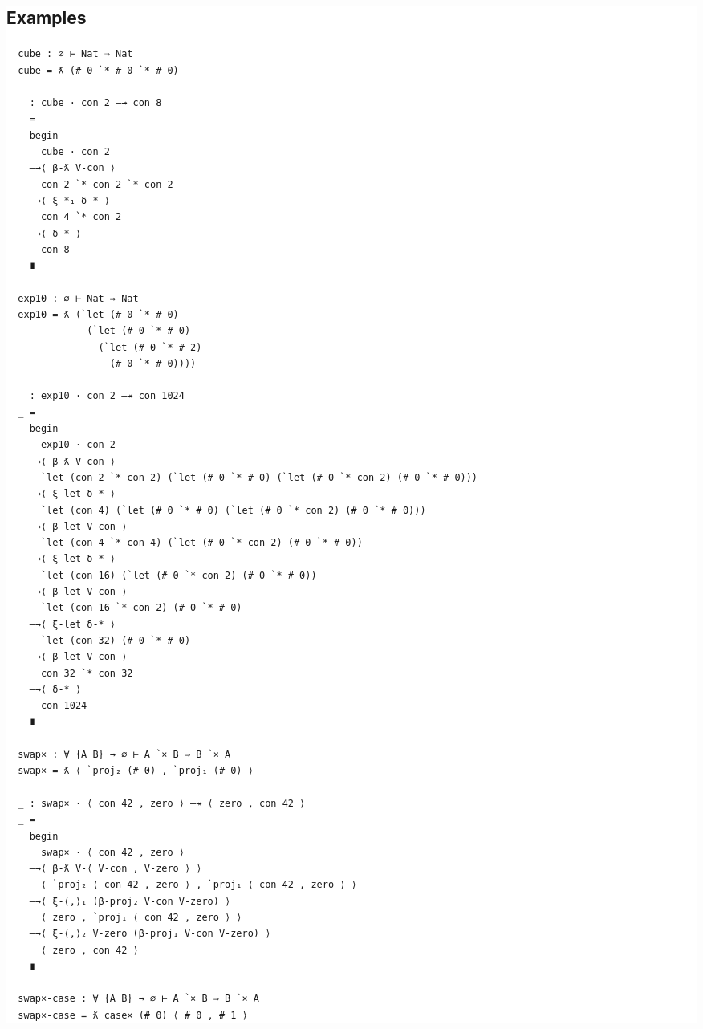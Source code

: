 ## Examples

```
  cube : ∅ ⊢ Nat ⇒ Nat
  cube = ƛ (# 0 `* # 0 `* # 0)

  _ : cube · con 2 —↠ con 8
  _ =
    begin
      cube · con 2
    —→⟨ β-ƛ V-con ⟩
      con 2 `* con 2 `* con 2
    —→⟨ ξ-*₁ δ-* ⟩
      con 4 `* con 2
    —→⟨ δ-* ⟩
      con 8
    ∎

  exp10 : ∅ ⊢ Nat ⇒ Nat
  exp10 = ƛ (`let (# 0 `* # 0)
              (`let (# 0 `* # 0)
                (`let (# 0 `* # 2)
                  (# 0 `* # 0))))

  _ : exp10 · con 2 —↠ con 1024
  _ =
    begin
      exp10 · con 2
    —→⟨ β-ƛ V-con ⟩
      `let (con 2 `* con 2) (`let (# 0 `* # 0) (`let (# 0 `* con 2) (# 0 `* # 0)))
    —→⟨ ξ-let δ-* ⟩
      `let (con 4) (`let (# 0 `* # 0) (`let (# 0 `* con 2) (# 0 `* # 0)))
    —→⟨ β-let V-con ⟩
      `let (con 4 `* con 4) (`let (# 0 `* con 2) (# 0 `* # 0))
    —→⟨ ξ-let δ-* ⟩
      `let (con 16) (`let (# 0 `* con 2) (# 0 `* # 0))
    —→⟨ β-let V-con ⟩
      `let (con 16 `* con 2) (# 0 `* # 0)
    —→⟨ ξ-let δ-* ⟩
      `let (con 32) (# 0 `* # 0)
    —→⟨ β-let V-con ⟩
      con 32 `* con 32
    —→⟨ δ-* ⟩
      con 1024
    ∎

  swap× : ∀ {A B} → ∅ ⊢ A `× B ⇒ B `× A
  swap× = ƛ ⟨ `proj₂ (# 0) , `proj₁ (# 0) ⟩

  _ : swap× · ⟨ con 42 , zero ⟩ —↠ ⟨ zero , con 42 ⟩
  _ =
    begin
      swap× · ⟨ con 42 , zero ⟩
    —→⟨ β-ƛ V-⟨ V-con , V-zero ⟩ ⟩
      ⟨ `proj₂ ⟨ con 42 , zero ⟩ , `proj₁ ⟨ con 42 , zero ⟩ ⟩
    —→⟨ ξ-⟨,⟩₁ (β-proj₂ V-con V-zero) ⟩
      ⟨ zero , `proj₁ ⟨ con 42 , zero ⟩ ⟩
    —→⟨ ξ-⟨,⟩₂ V-zero (β-proj₁ V-con V-zero) ⟩
      ⟨ zero , con 42 ⟩
    ∎

  swap×-case : ∀ {A B} → ∅ ⊢ A `× B ⇒ B `× A
  swap×-case = ƛ case× (# 0) ⟨ # 0 , # 1 ⟩
```